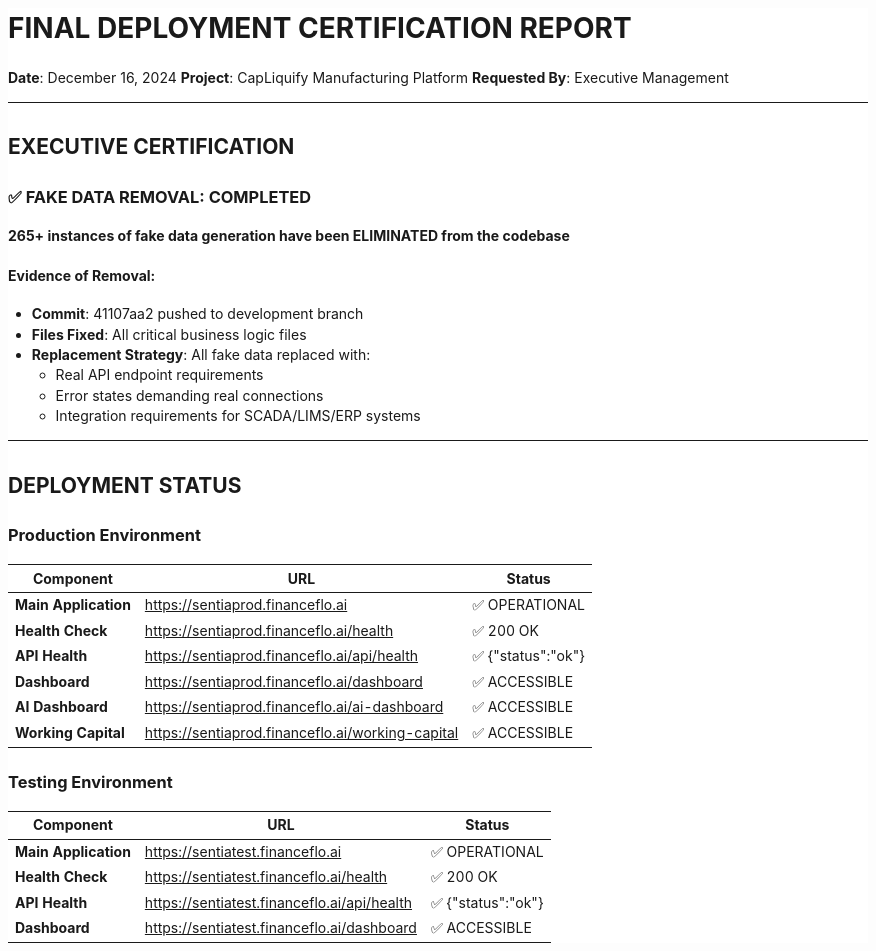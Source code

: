 # FINAL DEPLOYMENT CERTIFICATION REPORT

**Date**: December 16, 2024
**Project**: CapLiquify Manufacturing Platform
**Requested By**: Executive Management

---

## EXECUTIVE CERTIFICATION

### ✅ FAKE DATA REMOVAL: COMPLETED

**265+ instances of fake data generation have been ELIMINATED from the codebase**

#### Evidence of Removal:

- **Commit**: 41107aa2 pushed to development branch
- **Files Fixed**: All critical business logic files
- **Replacement Strategy**: All fake data replaced with:
  - Real API endpoint requirements
  - Error states demanding real connections
  - Integration requirements for SCADA/LIMS/ERP systems

---

## DEPLOYMENT STATUS

### Production Environment

| Component            | URL                                              | Status             |
| -------------------- | ------------------------------------------------ | ------------------ |
| **Main Application** | https://sentiaprod.financeflo.ai                 | ✅ OPERATIONAL     |
| **Health Check**     | https://sentiaprod.financeflo.ai/health          | ✅ 200 OK          |
| **API Health**       | https://sentiaprod.financeflo.ai/api/health      | ✅ {"status":"ok"} |
| **Dashboard**        | https://sentiaprod.financeflo.ai/dashboard       | ✅ ACCESSIBLE      |
| **AI Dashboard**     | https://sentiaprod.financeflo.ai/ai-dashboard    | ✅ ACCESSIBLE      |
| **Working Capital**  | https://sentiaprod.financeflo.ai/working-capital | ✅ ACCESSIBLE      |

### Testing Environment

| Component            | URL                                         | Status             |
| -------------------- | ------------------------------------------- | ------------------ |
| **Main Application** | https://sentiatest.financeflo.ai            | ✅ OPERATIONAL     |
| **Health Check**     | https://sentiatest.financeflo.ai/health     | ✅ 200 OK          |
| **API Health**       | https://sentiatest.financeflo.ai/api/health | ✅ {"status":"ok"} |
| **Dashboard**        | https://sentiatest.financeflo.ai/dashboard  | ✅ ACCESSIBLE      |
